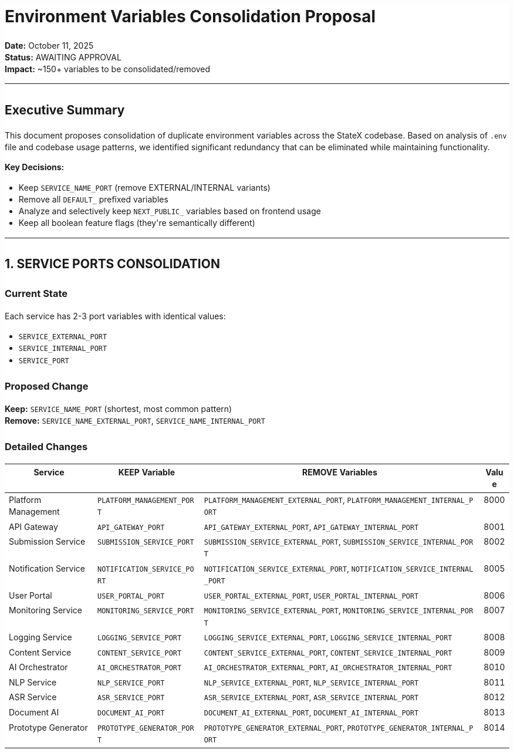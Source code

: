 # Environment Variables Consolidation Proposal

**Date:** October 11, 2025  
**Status:** AWAITING APPROVAL  
**Impact:** ~150+ variables to be consolidated/removed

---

## Executive Summary

This document proposes consolidation of duplicate environment variables across the StateX codebase. Based on analysis of `.env` file and codebase usage patterns, we identified significant redundancy that can be eliminated while maintaining functionality.

**Key Decisions:**

- Keep `SERVICE_NAME_PORT` (remove EXTERNAL/INTERNAL variants)
- Remove all `DEFAULT_` prefixed variables
- Analyze and selectively keep `NEXT_PUBLIC_` variables based on frontend usage
- Keep all boolean feature flags (they're semantically different)

---

## 1. SERVICE PORTS CONSOLIDATION

### Current State

Each service has 2-3 port variables with identical values:

- `SERVICE_EXTERNAL_PORT`
- `SERVICE_INTERNAL_PORT`  
- `SERVICE_PORT`

### Proposed Change

**Keep:** `SERVICE_NAME_PORT` (shortest, most common pattern)  
**Remove:** `SERVICE_NAME_EXTERNAL_PORT`, `SERVICE_NAME_INTERNAL_PORT`

### Detailed Changes

| Service | KEEP Variable | REMOVE Variables | Value |
|---------|---------------|------------------|-------|
| Platform Management | `PLATFORM_MANAGEMENT_PORT` | `PLATFORM_MANAGEMENT_EXTERNAL_PORT`, `PLATFORM_MANAGEMENT_INTERNAL_PORT` | 8000 |
| API Gateway | `API_GATEWAY_PORT` | `API_GATEWAY_EXTERNAL_PORT`, `API_GATEWAY_INTERNAL_PORT` | 8001 |
| Submission Service | `SUBMISSION_SERVICE_PORT` | `SUBMISSION_SERVICE_EXTERNAL_PORT`, `SUBMISSION_SERVICE_INTERNAL_PORT` | 8002 |
| Notification Service | `NOTIFICATION_SERVICE_PORT` | `NOTIFICATION_SERVICE_EXTERNAL_PORT`, `NOTIFICATION_SERVICE_INTERNAL_PORT` | 8005 |
| User Portal | `USER_PORTAL_PORT` | `USER_PORTAL_EXTERNAL_PORT`, `USER_PORTAL_INTERNAL_PORT` | 8006 |
| Monitoring Service | `MONITORING_SERVICE_PORT` | `MONITORING_SERVICE_EXTERNAL_PORT`, `MONITORING_SERVICE_INTERNAL_PORT` | 8007 |
| Logging Service | `LOGGING_SERVICE_PORT` | `LOGGING_SERVICE_EXTERNAL_PORT`, `LOGGING_SERVICE_INTERNAL_PORT` | 8008 |
| Content Service | `CONTENT_SERVICE_PORT` | `CONTENT_SERVICE_EXTERNAL_PORT`, `CONTENT_SERVICE_INTERNAL_PORT` | 8009 |
| AI Orchestrator | `AI_ORCHESTRATOR_PORT` | `AI_ORCHESTRATOR_EXTERNAL_PORT`, `AI_ORCHESTRATOR_INTERNAL_PORT` | 8010 |
| NLP Service | `NLP_SERVICE_PORT` | `NLP_SERVICE_EXTERNAL_PORT`, `NLP_SERVICE_INTERNAL_PORT` | 8011 |
| ASR Service | `ASR_SERVICE_PORT` | `ASR_SERVICE_EXTERNAL_PORT`, `ASR_SERVICE_INTERNAL_PORT` | 8012 |
| Document AI | `DOCUMENT_AI_PORT` | `DOCUMENT_AI_EXTERNAL_PORT`, `DOCUMENT_AI_INTERNAL_PORT` | 8013 |
| Prototype Generator | `PROTOTYPE_GENERATOR_PORT` | `PROTOTYPE_GENERATOR_EXTERNAL_PORT`, `PROTOTYPE_GENERATOR_INTERNAL_PORT` | 8014 |